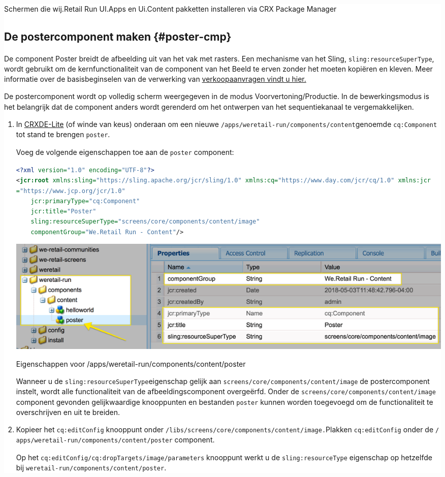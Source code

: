    Schermen die wij.Retail Run UI.Apps en Ui.Content pakketten installeren via CRX Package Manager

## De postercomponent maken {#poster-cmp}

De component Poster breidt de afbeelding uit van het vak met rasters. Een mechanisme van het Sling, `sling:resourceSuperType`, wordt gebruikt om de kernfunctionaliteit van de component van het Beeld te erven zonder het moeten kopiëren en kleven. Meer informatie over de basisbeginselen van de verwerking van [verkoopaanvragen vindt u hier.](https://helpx.adobe.com/experience-manager/6-4/sites/developing/using/the-basics.html#SlingRequestProcessing)

De postercomponent wordt op volledig scherm weergegeven in de modus Voorvertoning/Productie. In de bewerkingsmodus is het belangrijk dat de component anders wordt gerenderd om het ontwerpen van het sequentiekanaal te vergemakkelijken.

1. In [CRXDE-Lite](http://localhost:4502/crx/de/index.jsp) (of winde van keus) onderaan om een nieuwe `/apps/weretail-run/components/content`genoemde `cq:Component` tot stand te brengen `poster`.

   Voeg de volgende eigenschappen toe aan de `poster` component:

   ```xml
   <?xml version="1.0" encoding="UTF-8"?>
   <jcr:root xmlns:sling="https://sling.apache.org/jcr/sling/1.0" xmlns:cq="https://www.day.com/jcr/cq/1.0" xmlns:jcr="https://www.jcp.org/jcr/1.0"
       jcr:primaryType="cq:Component"
       jcr:title="Poster"
       sling:resourceSuperType="screens/core/components/content/image"
       componentGroup="We.Retail Run - Content"/>
   ```

   ![Eigenschappen voor /apps/weretail-run/components/content/poster](assets/poster.png)

   Eigenschappen voor /apps/weretail-run/components/content/poster

   Wanneer u de `sling:resourceSuperType`eigenschap gelijk aan `screens/core/components/content/image` de postercomponent instelt, wordt alle functionaliteit van de afbeeldingscomponent overgeërfd. Onder de `screens/core/components/content/image` component gevonden gelijkwaardige knooppunten en bestanden `poster` kunnen worden toegevoegd om de functionaliteit te overschrijven en uit te breiden.

1. Kopieer het `cq:editConfig` knooppunt onder `/libs/screens/core/components/content/image.`Plakken `cq:editConfig` onder de `/apps/weretail-run/components/content/poster` component.

   Op het `cq:editConfig/cq:dropTargets/image/parameters` knooppunt werkt u de `sling:resourceType` eigenschap op hetzelfde bij `weretail-run/components/content/poster`.
